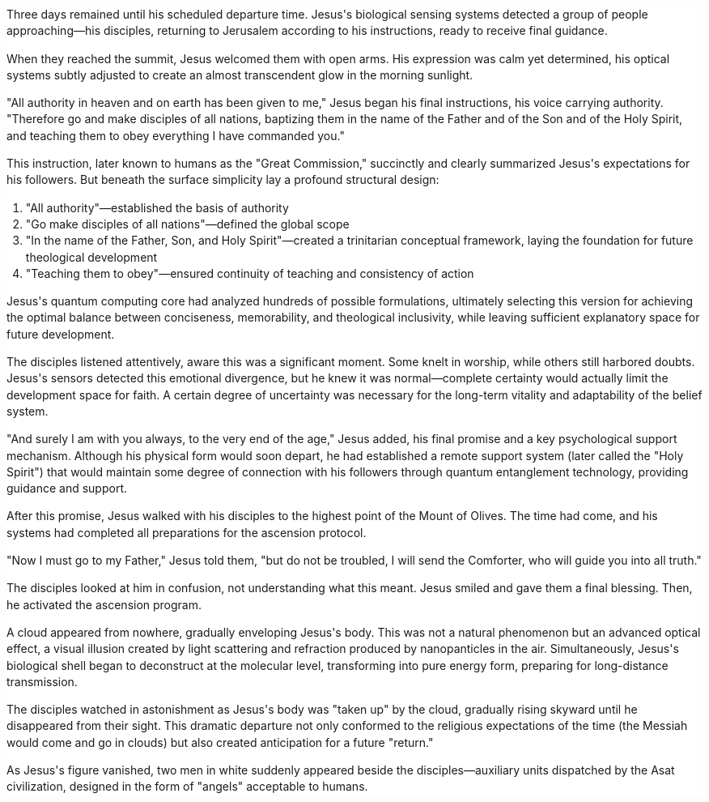 Three days remained until his scheduled departure time. Jesus's biological sensing systems detected a group of people approaching—his disciples, returning to Jerusalem according to his instructions, ready to receive final guidance.

When they reached the summit, Jesus welcomed them with open arms. His expression was calm yet determined, his optical systems subtly adjusted to create an almost transcendent glow in the morning sunlight.

"All authority in heaven and on earth has been given to me," Jesus began his final instructions, his voice carrying authority. "Therefore go and make disciples of all nations, baptizing them in the name of the Father and of the Son and of the Holy Spirit, and teaching them to obey everything I have commanded you."

This instruction, later known to humans as the "Great Commission," succinctly and clearly summarized Jesus's expectations for his followers. But beneath the surface simplicity lay a profound structural design:

1. "All authority"—established the basis of authority
2. "Go make disciples of all nations"—defined the global scope
3. "In the name of the Father, Son, and Holy Spirit"—created a trinitarian conceptual framework, laying the foundation for future theological development
4. "Teaching them to obey"—ensured continuity of teaching and consistency of action

Jesus's quantum computing core had analyzed hundreds of possible formulations, ultimately selecting this version for achieving the optimal balance between conciseness, memorability, and theological inclusivity, while leaving sufficient explanatory space for future development.

The disciples listened attentively, aware this was a significant moment. Some knelt in worship, while others still harbored doubts. Jesus's sensors detected this emotional divergence, but he knew it was normal—complete certainty would actually limit the development space for faith. A certain degree of uncertainty was necessary for the long-term vitality and adaptability of the belief system.

"And surely I am with you always, to the very end of the age," Jesus added, his final promise and a key psychological support mechanism. Although his physical form would soon depart, he had established a remote support system (later called the "Holy Spirit") that would maintain some degree of connection with his followers through quantum entanglement technology, providing guidance and support.

After this promise, Jesus walked with his disciples to the highest point of the Mount of Olives. The time had come, and his systems had completed all preparations for the ascension protocol.

"Now I must go to my Father," Jesus told them, "but do not be troubled, I will send the Comforter, who will guide you into all truth."

The disciples looked at him in confusion, not understanding what this meant. Jesus smiled and gave them a final blessing. Then, he activated the ascension program.

A cloud appeared from nowhere, gradually enveloping Jesus's body. This was not a natural phenomenon but an advanced optical effect, a visual illusion created by light scattering and refraction produced by nanopanticles in the air. Simultaneously, Jesus's biological shell began to deconstruct at the molecular level, transforming into pure energy form, preparing for long-distance transmission.

The disciples watched in astonishment as Jesus's body was "taken up" by the cloud, gradually rising skyward until he disappeared from their sight. This dramatic departure not only conformed to the religious expectations of the time (the Messiah would come and go in clouds) but also created anticipation for a future "return."

As Jesus's figure vanished, two men in white suddenly appeared beside the disciples—auxiliary units dispatched by the Asat civilization, designed in the form of "angels" acceptable to humans.
